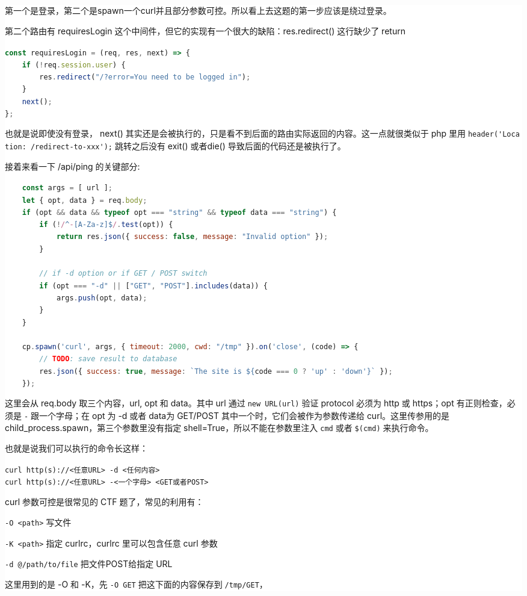 第一个是登录，第二个是spawn一个curl并且部分参数可控。所以看上去这题的第一步应该是绕过登录。

第二个路由有 requiresLogin 这个中间件，但它的实现有一个很大的缺陷：res.redirect() 这行缺少了 return

```javascript
const requiresLogin = (req, res, next) => {
    if (!req.session.user) {
        res.redirect("/?error=You need to be logged in");
    }
    next();
};
```

也就是说即使没有登录， next() 其实还是会被执行的，只是看不到后面的路由实际返回的内容。这一点就很类似于 php 里用 `header('Location: /redirect-to-xxx');` 跳转之后没有 exit() 或者die() 导致后面的代码还是被执行了。

接着来看一下 /api/ping 的关键部分:

```javascript
    const args = [ url ];
    let { opt, data } = req.body;
    if (opt && data && typeof opt === "string" && typeof data === "string") {
        if (!/^-[A-Za-z]$/.test(opt)) {
            return res.json({ success: false, message: "Invalid option" });
        }

        // if -d option or if GET / POST switch
        if (opt === "-d" || ["GET", "POST"].includes(data)) {
            args.push(opt, data);
        }
    }

    cp.spawn('curl', args, { timeout: 2000, cwd: "/tmp" }).on('close', (code) => {
        // TODO: save result to database
        res.json({ success: true, message: `The site is ${code === 0 ? 'up' : 'down'}` });
    });
```

这里会从 req.body 取三个内容，url, opt 和 data。其中 url 通过 `new URL(url)` 验证 protocol 必须为 http 或 https；opt 有正则检查，必须是 `-` 跟一个字母；在 opt 为 -d 或者 data为 GET/POST 其中一个时，它们会被作为参数传递给 curl。这里传参用的是 child_process.spawn，第三个参数里没有指定 shell=True，所以不能在参数里注入 `cmd` 或者 `$(cmd)` 来执行命令。

也就是说我们可以执行的命令长这样：

```
curl http(s)://<任意URL> -d <任何内容>
curl http(s)://<任意URL> -<一个字母> <GET或者POST>
```

curl 参数可控是很常见的 CTF 题了，常见的利用有：

`-O <path>` 写文件

`-K <path>` 指定 curlrc，curlrc 里可以包含任意 curl 参数

`-d @/path/to/file` 把文件POST给指定 URL

这里用到的是 -O 和 -K，先 `-O GET` 把这下面的内容保存到 `/tmp/GET`，
